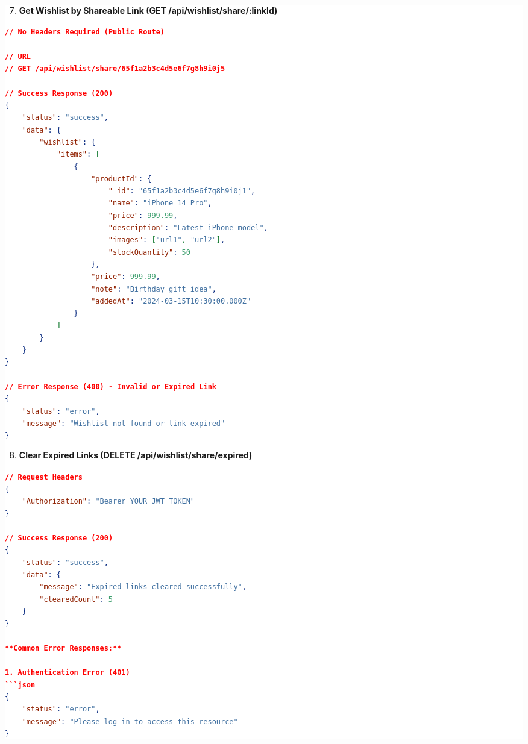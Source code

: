 7. **Get Wishlist by Shareable Link (GET /api/wishlist/share/:linkId)**
```json
// No Headers Required (Public Route)

// URL
// GET /api/wishlist/share/65f1a2b3c4d5e6f7g8h9i0j5

// Success Response (200)
{
    "status": "success",
    "data": {
        "wishlist": {
            "items": [
                {
                    "productId": {
                        "_id": "65f1a2b3c4d5e6f7g8h9i0j1",
                        "name": "iPhone 14 Pro",
                        "price": 999.99,
                        "description": "Latest iPhone model",
                        "images": ["url1", "url2"],
                        "stockQuantity": 50
                    },
                    "price": 999.99,
                    "note": "Birthday gift idea",
                    "addedAt": "2024-03-15T10:30:00.000Z"
                }
            ]
        }
    }
}

// Error Response (400) - Invalid or Expired Link
{
    "status": "error",
    "message": "Wishlist not found or link expired"
}
```

8. **Clear Expired Links (DELETE /api/wishlist/share/expired)**
```json
// Request Headers
{
    "Authorization": "Bearer YOUR_JWT_TOKEN"
}

// Success Response (200)
{
    "status": "success",
    "data": {
        "message": "Expired links cleared successfully",
        "clearedCount": 5
    }
}

**Common Error Responses:**

1. Authentication Error (401)
```json
{
    "status": "error",
    "message": "Please log in to access this resource"
}
```
